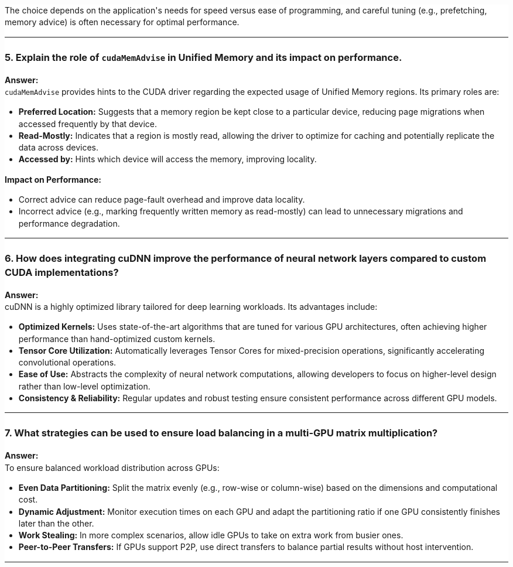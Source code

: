 The choice depends on the application's needs for speed versus ease of programming, and careful tuning (e.g., prefetching, memory advice) is often necessary for optimal performance.

---

### 5. Explain the role of `cudaMemAdvise` in Unified Memory and its impact on performance.

**Answer:**  
`cudaMemAdvise` provides hints to the CUDA driver regarding the expected usage of Unified Memory regions. Its primary roles are:
- **Preferred Location:** Suggests that a memory region be kept close to a particular device, reducing page migrations when accessed frequently by that device.
- **Read-Mostly:** Indicates that a region is mostly read, allowing the driver to optimize for caching and potentially replicate the data across devices.
- **Accessed by:** Hints which device will access the memory, improving locality.

**Impact on Performance:**  
- Correct advice can reduce page-fault overhead and improve data locality.
- Incorrect advice (e.g., marking frequently written memory as read-mostly) can lead to unnecessary migrations and performance degradation.

---

### 6. How does integrating cuDNN improve the performance of neural network layers compared to custom CUDA implementations?

**Answer:**  
cuDNN is a highly optimized library tailored for deep learning workloads. Its advantages include:
- **Optimized Kernels:** Uses state-of-the-art algorithms that are tuned for various GPU architectures, often achieving higher performance than hand-optimized custom kernels.
- **Tensor Core Utilization:** Automatically leverages Tensor Cores for mixed-precision operations, significantly accelerating convolutional operations.
- **Ease of Use:** Abstracts the complexity of neural network computations, allowing developers to focus on higher-level design rather than low-level optimization.
- **Consistency & Reliability:** Regular updates and robust testing ensure consistent performance across different GPU models.

---

### 7. What strategies can be used to ensure load balancing in a multi-GPU matrix multiplication?

**Answer:**  
To ensure balanced workload distribution across GPUs:
- **Even Data Partitioning:** Split the matrix evenly (e.g., row-wise or column-wise) based on the dimensions and computational cost.
- **Dynamic Adjustment:** Monitor execution times on each GPU and adapt the partitioning ratio if one GPU consistently finishes later than the other.
- **Work Stealing:** In more complex scenarios, allow idle GPUs to take on extra work from busier ones.
- **Peer-to-Peer Transfers:** If GPUs support P2P, use direct transfers to balance partial results without host intervention.

---